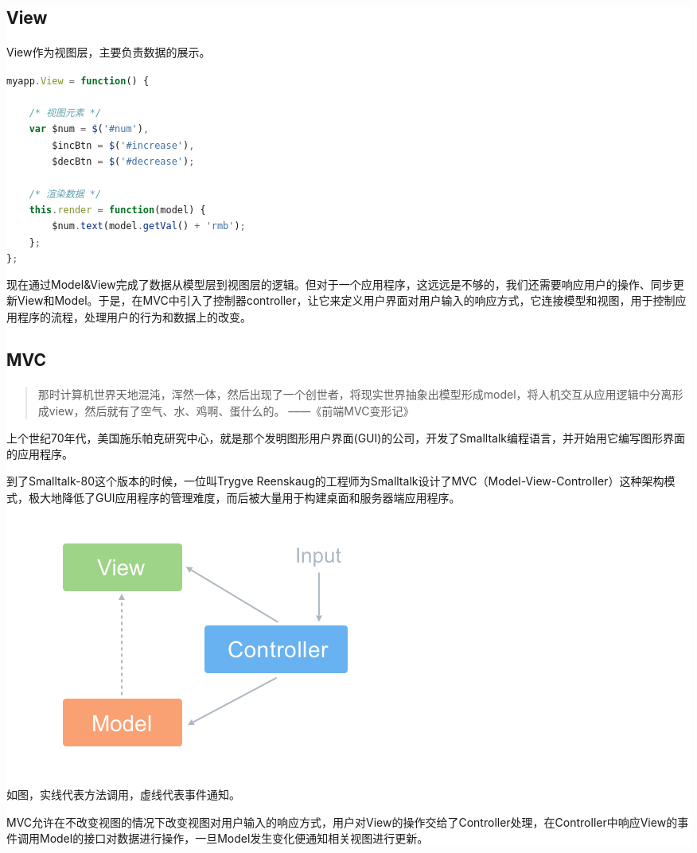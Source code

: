 ## View

View作为视图层，主要负责数据的展示。

```javascript
myapp.View = function() {

    /* 视图元素 */
    var $num = $('#num'),
        $incBtn = $('#increase'),
        $decBtn = $('#decrease');

    /* 渲染数据 */
    this.render = function(model) {
        $num.text(model.getVal() + 'rmb');
    };
};
```

现在通过Model&View完成了数据从模型层到视图层的逻辑。但对于一个应用程序，这远远是不够的，我们还需要响应用户的操作、同步更新View和Model。于是，在MVC中引入了控制器controller，让它来定义用户界面对用户输入的响应方式，它连接模型和视图，用于控制应用程序的流程，处理用户的行为和数据上的改变。

## MVC

> 那时计算机世界天地混沌，浑然一体，然后出现了一个创世者，将现实世界抽象出模型形成model，将人机交互从应用逻辑中分离形成view，然后就有了空气、水、鸡啊、蛋什么的。
——《前端MVC变形记》

上个世纪70年代，美国施乐帕克研究中心，就是那个发明图形用户界面(GUI)的公司，开发了Smalltalk编程语言，并开始用它编写图形界面的应用程序。

到了Smalltalk-80这个版本的时候，一位叫Trygve Reenskaug的工程师为Smalltalk设计了MVC（Model-View-Controller）这种架构模式，极大地降低了GUI应用程序的管理难度，而后被大量用于构建桌面和服务器端应用程序。

![934644-20170605064647606-1328792500](vendor/934644-20170605064647606-1328792500.png)

如图，实线代表方法调用，虚线代表事件通知。

MVC允许在不改变视图的情况下改变视图对用户输入的响应方式，用户对View的操作交给了Controller处理，在Controller中响应View的事件调用Model的接口对数据进行操作，一旦Model发生变化便通知相关视图进行更新。
